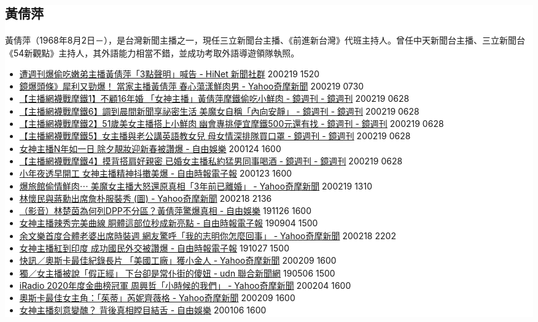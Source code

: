 ## 黃倩萍

黃倩萍（1968年8月2日－），是台灣新聞主播之一，現任三立新聞台主播、《前進新台灣》代班主持人。曾任中天新聞台主播、三立新聞台《54新觀點》主持人，其外語能力相當不錯，並成功考取外語導遊領隊執照。
- [遭週刊爆偷吃嫩弟主播黃倩萍「3點聲明」喊告 - HiNet 新聞社群](https://times.hinet.net/news/22791679 "遭週刊爆偷吃嫩弟主播黃倩萍「3點聲明」喊告 - HiNet 新聞社群") 200219 1520
- [鏡爆頭條》犀利又勁爆！ 當家主播黃倩萍 春心蕩漾鮮肉男 - Yahoo奇摩新聞](https://tw.news.yahoo.com/video/%E9%8F%A1%E7%88%86%E9%A0%AD%E6%A2%9D-%E7%8A%80%E5%88%A9%E5%8F%88%E5%8B%81%E7%88%86-%E7%95%B6%E5%AE%B6%E4%B8%BB%E6%92%AD%E9%BB%83%E5%80%A9%E8%90%8D-%E6%98%A5%E5%BF%83%E8%95%A9%E6%BC%BE%E9%AE%AE%E8%82%89%E7%94%B7-233000785.html "鏡爆頭條》犀利又勁爆！ 當家主播黃倩萍 春心蕩漾鮮肉男 - Yahoo奇摩新聞") 200219 0730
- [【主播網襪戰摩鐵1】不顧16年婚 「女神主播」黃倩萍摩鐵偷吃小鮮肉 - 鏡週刊 - 鏡週刊](https://www.mirrormedia.mg/story/20200218ent001/?utm_source=mmweb&utm_medium=editorchoice "【主播網襪戰摩鐵1】不顧16年婚 「女神主播」黃倩萍摩鐵偷吃小鮮肉 - 鏡週刊 - 鏡週刊") 200219 0628
- [【主播網襪戰摩鐵6】調到晨間新聞享祕密生活 美魔女自稱「內向安靜」 - 鏡週刊 - 鏡週刊](https://www.mirrormedia.mg/story/20200218ent006/ "【主播網襪戰摩鐵6】調到晨間新聞享祕密生活 美魔女自稱「內向安靜」 - 鏡週刊 - 鏡週刊") 200219 0628
- [【主播網襪戰摩鐵2】51歲美女主播搭上小鮮肉 幽會專挑便宜摩鐵500元還有找 - 鏡週刊 - 鏡週刊](https://www.mirrormedia.mg/story/20200218ent002/ "【主播網襪戰摩鐵2】51歲美女主播搭上小鮮肉 幽會專挑便宜摩鐵500元還有找 - 鏡週刊 - 鏡週刊") 200219 0628
- [【主播網襪戰摩鐵5】女主播與老公講英語教女兒 母女情深排隊買口罩 - 鏡週刊 - 鏡週刊](https://www.mirrormedia.mg/story/20200218ent005/ "【主播網襪戰摩鐵5】女主播與老公講英語教女兒 母女情深排隊買口罩 - 鏡週刊 - 鏡週刊") 200219 0628
- [女神主播N年如一日 除夕靚妝迎新春被讚爆 - 自由娛樂](https://ent.ltn.com.tw/news/breakingnews/3049212 "女神主播N年如一日 除夕靚妝迎新春被讚爆 - 自由娛樂") 200124 1600
- [【主播網襪戰摩鐵4】摸背搭肩好親密 已婚女主播私約猛男同事喝酒 - 鏡週刊 - 鏡週刊](https://www.mirrormedia.mg/story/20200218ent004/ "【主播網襪戰摩鐵4】摸背搭肩好親密 已婚女主播私約猛男同事喝酒 - 鏡週刊 - 鏡週刊") 200219 0628
- [小年夜透早開工 女神主播精神抖擻美爆 - 自由時報電子報](https://ent.ltn.com.tw/news/breakingnews/3048425 "小年夜透早開工 女神主播精神抖擻美爆 - 自由時報電子報") 200123 1600
- [爆旅館偷情鮮肉⋯ 美魔女主播大怒還原真相「3年前已離婚」 - Yahoo奇摩新聞](https://tw.news.yahoo.com/%E7%88%86%E6%97%85%E9%A4%A8%E5%81%B7%E6%83%85%E9%AE%AE%E8%82%89%E7%BE%8E%E9%AD%94%E5%A5%B3%E4%B8%BB%E6%92%AD%E5%A4%A7%E6%80%92%E9%82%84%E5%8E%9F%E7%9C%9F%E7%9B%B83%E5%B9%B4%E5%89%8D%E5%B7%B2%E9%9B%A2%E5%A9%9A-051040958.html "爆旅館偷情鮮肉⋯ 美魔女主播大怒還原真相「3年前已離婚」 - Yahoo奇摩新聞") 200219 1310
- [林懷民與蔣勳出席詹朴服裝秀 (圖) - Yahoo奇摩新聞](https://tw.news.yahoo.com/%E6%9E%97%E6%87%B7%E6%B0%91%E8%88%87%E8%94%A3%E5%8B%B3%E5%87%BA%E5%B8%AD%E8%A9%B9%E6%9C%B4%E6%9C%8D%E8%A3%9D%E7%A7%80-%E5%9C%96-133608575.html "林懷民與蔣勳出席詹朴服裝秀 (圖) - Yahoo奇摩新聞") 200218 2136
- [（影音）林楚茵為何列DPP不分區？黃倩萍驚爆真相 - 自由娛樂](https://ent.ltn.com.tw/news/breakingnews/2989972 "（影音）林楚茵為何列DPP不分區？黃倩萍驚爆真相 - 自由娛樂") 191126 1600
- [女神主播辣秀完美曲線 胴體這部位秒成新亮點 - 自由時報電子報](https://ent.ltn.com.tw/news/breakingnews/2905294 "女神主播辣秀完美曲線 胴體這部位秒成新亮點 - 自由時報電子報") 190904 1500
- [余文樂首度合體老婆出席時裝週 網友驚呼「我的志明你怎麼回事」 - Yahoo奇摩新聞](https://tw.news.yahoo.com/%E4%BD%99%E6%96%87%E6%A8%82%E9%A6%96%E5%BA%A6%E5%90%88%E9%AB%94%E8%80%81%E5%A9%86%E5%87%BA%E5%B8%AD%E6%99%82%E8%A3%9D%E9%80%B1-%E7%B6%B2%E5%8F%8B%E9%A9%9A%E5%91%BC-%E6%88%91%E7%9A%84%E5%BF%97%E6%98%8E%E4%BD%A0%E6%80%8E%E9%BA%BC%E5%9B%9E%E4%BA%8B-140237772.html "余文樂首度合體老婆出席時裝週 網友驚呼「我的志明你怎麼回事」 - Yahoo奇摩新聞") 200218 2202
- [女神主播紅到印度 成功國民外交被讚爆 - 自由時報電子報](https://ent.ltn.com.tw/news/breakingnews/2958748 "女神主播紅到印度 成功國民外交被讚爆 - 自由時報電子報") 191027 1500
- [快訊／奧斯卡最佳紀錄長片 「美國工廠」獲小金人 - Yahoo奇摩新聞](https://tw.news.yahoo.com/%E5%BF%AB%E8%A8%8A-%E5%A5%A7%E6%96%AF%E5%8D%A1%E6%9C%80%E4%BD%B3%E7%B4%80%E9%8C%84%E9%95%B7%E7%89%87-%E7%BE%8E%E5%9C%8B%E5%B7%A5%E5%BB%A0-%E7%8D%B2%E5%B0%8F%E9%87%91%E4%BA%BA-024025090.html "快訊／奧斯卡最佳紀錄長片 「美國工廠」獲小金人 - Yahoo奇摩新聞") 200209 1600
- [獨／女主播被說「假正經」 下台卻是常仆街的傻妞 - udn 聯合新聞網](https://stars.udn.com/star/story/10091/3796770 "獨／女主播被說「假正經」 下台卻是常仆街的傻妞 - udn 聯合新聞網") 190506 1500
- [iRadio 2020年度金曲榜冠軍 周興哲「小時候的我們」 - Yahoo奇摩新聞](https://tw.news.yahoo.com/iradio-2020%E5%B9%B4%E5%BA%A6%E9%87%91%E6%9B%B2%E6%A6%9C%E5%86%A0%E8%BB%8D-%E5%91%A8%E8%88%88%E5%93%B2-%E5%B0%8F%E6%99%82%E5%80%99%E7%9A%84%E6%88%91%E5%80%91-033122017.html "iRadio 2020年度金曲榜冠軍 周興哲「小時候的我們」 - Yahoo奇摩新聞") 200204 1600
- [奧斯卡最佳女主角：「茱蒂」芮妮齊薇格 - Yahoo奇摩新聞](https://tw.news.yahoo.com/%E5%A5%A7%E6%96%AF%E5%8D%A1%E6%9C%80%E4%BD%B3%E5%A5%B3%E4%B8%BB%E8%A7%92-%E8%8C%B1%E8%92%82-%E8%8A%AE%E5%A6%AE%E9%BD%8A%E8%96%87%E6%A0%BC-044223946.html "奧斯卡最佳女主角：「茱蒂」芮妮齊薇格 - Yahoo奇摩新聞") 200209 1600
- [女神主播刻意變醜？ 背後真相瞠目結舌 - 自由娛樂](https://ent.ltn.com.tw/news/breakingnews/3031174 "女神主播刻意變醜？ 背後真相瞠目結舌 - 自由娛樂") 200106 1600
